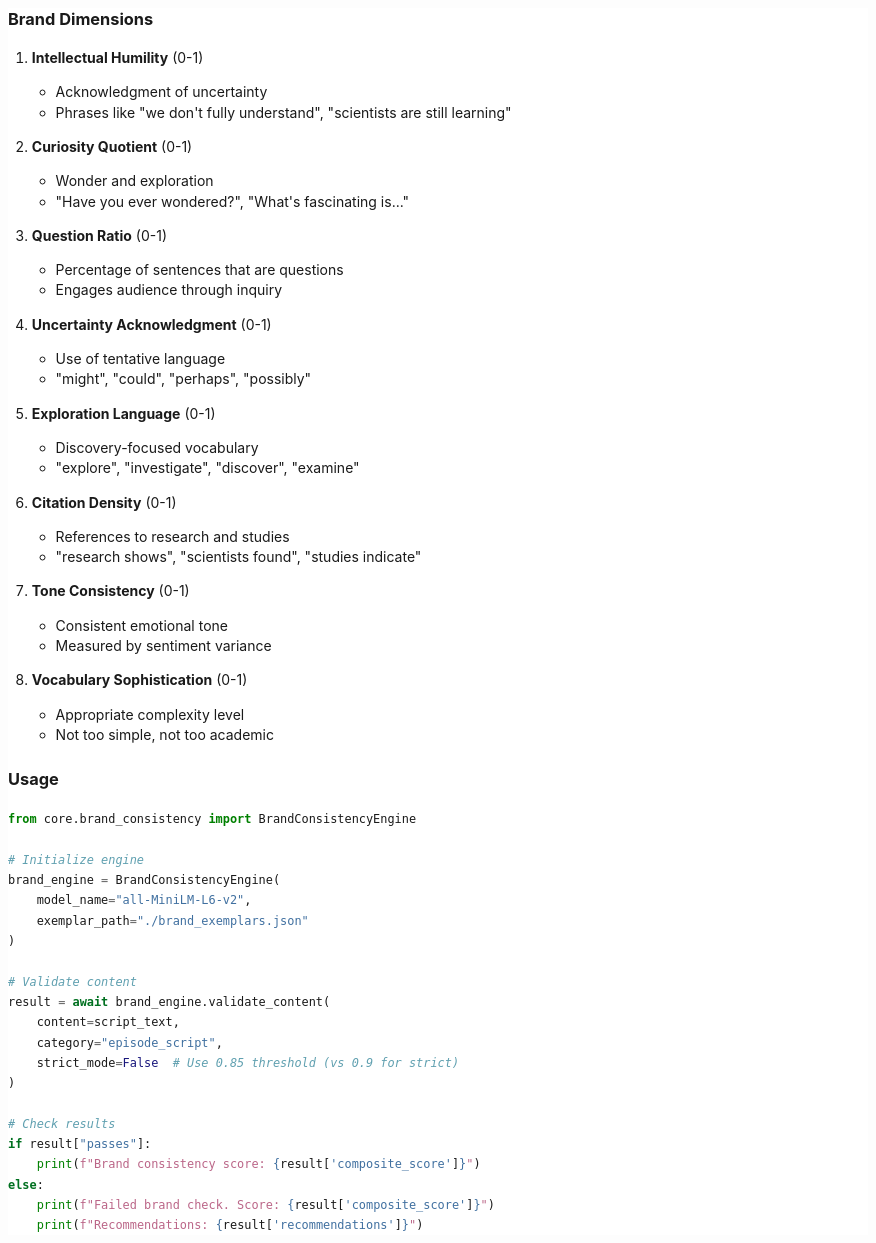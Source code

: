### Brand Dimensions

1. **Intellectual Humility** (0-1)
   - Acknowledgment of uncertainty
   - Phrases like "we don't fully understand", "scientists are still learning"

2. **Curiosity Quotient** (0-1)
   - Wonder and exploration
   - "Have you ever wondered?", "What's fascinating is..."

3. **Question Ratio** (0-1)
   - Percentage of sentences that are questions
   - Engages audience through inquiry

4. **Uncertainty Acknowledgment** (0-1)
   - Use of tentative language
   - "might", "could", "perhaps", "possibly"

5. **Exploration Language** (0-1)
   - Discovery-focused vocabulary
   - "explore", "investigate", "discover", "examine"

6. **Citation Density** (0-1)
   - References to research and studies
   - "research shows", "scientists found", "studies indicate"

7. **Tone Consistency** (0-1)
   - Consistent emotional tone
   - Measured by sentiment variance

8. **Vocabulary Sophistication** (0-1)
   - Appropriate complexity level
   - Not too simple, not too academic

### Usage

```python
from core.brand_consistency import BrandConsistencyEngine

# Initialize engine
brand_engine = BrandConsistencyEngine(
    model_name="all-MiniLM-L6-v2",
    exemplar_path="./brand_exemplars.json"
)

# Validate content
result = await brand_engine.validate_content(
    content=script_text,
    category="episode_script",
    strict_mode=False  # Use 0.85 threshold (vs 0.9 for strict)
)

# Check results
if result["passes"]:
    print(f"Brand consistency score: {result['composite_score']}")
else:
    print(f"Failed brand check. Score: {result['composite_score']}")
    print(f"Recommendations: {result['recommendations']}")
```
